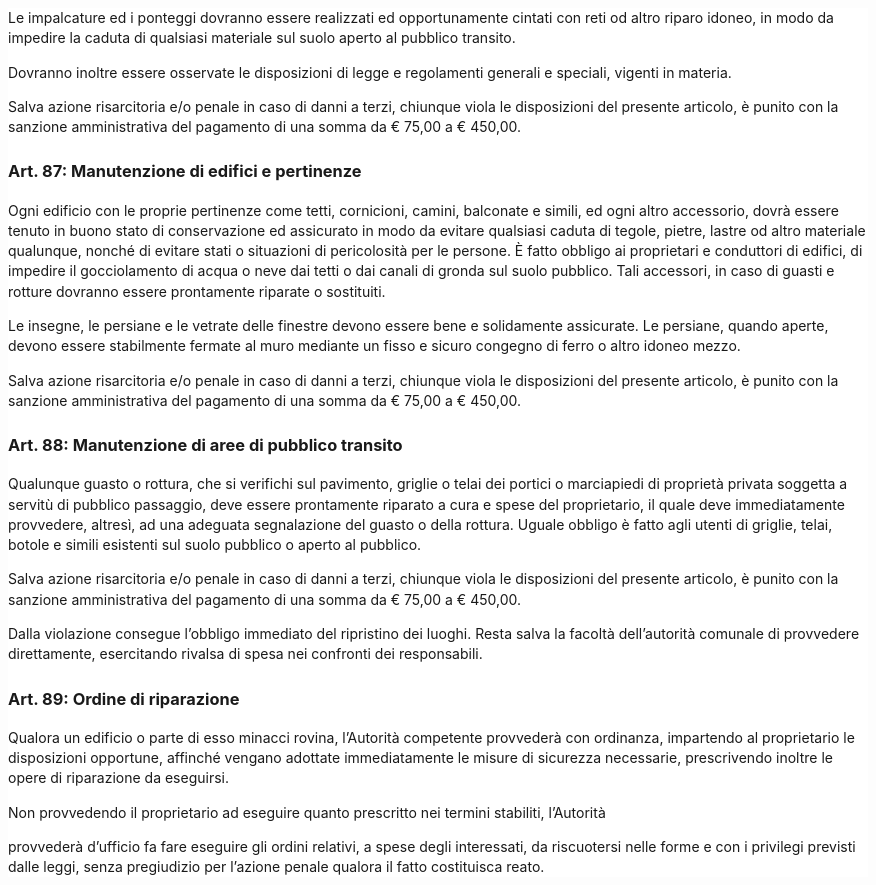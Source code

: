 Le impalcature ed i ponteggi dovranno essere realizzati ed opportunamente cintati con reti od altro riparo idoneo, in modo da impedire la caduta di qualsiasi materiale sul suolo aperto al pubblico transito.

Dovranno inoltre essere osservate le disposizioni di legge e regolamenti generali e speciali, vigenti in materia.

Salva azione risarcitoria e/o penale in caso di danni a terzi, chiunque viola le disposizioni del presente articolo, è punito con la sanzione amministrativa del pagamento di una somma da € 75,00 a € 450,00.

### Art. 87: Manutenzione di edifici e pertinenze

Ogni edificio con le proprie pertinenze come tetti, cornicioni, camini, balconate e simili, ed ogni altro accessorio, dovrà essere tenuto in buono stato di conservazione ed assicurato in modo da evitare qualsiasi caduta di tegole, pietre, lastre od altro materiale qualunque, nonché di evitare stati o situazioni di pericolosità per le persone.
È fatto obbligo ai proprietari e conduttori di edifici, di impedire il gocciolamento di acqua o neve dai tetti o dai canali di gronda sul suolo pubblico. Tali accessori, in caso di guasti e rotture dovranno essere prontamente riparate o sostituiti.

Le insegne, le persiane e le vetrate delle finestre devono essere bene e solidamente assicurate. Le persiane, quando aperte, devono essere stabilmente fermate al muro mediante un fisso e sicuro congegno di ferro o altro idoneo mezzo.

Salva azione risarcitoria e/o penale in caso di danni a terzi, chiunque viola le disposizioni del presente articolo, è punito con la sanzione amministrativa del pagamento di una somma da € 75,00 a € 450,00.


### Art. 88: Manutenzione di aree di pubblico transito

Qualunque guasto o rottura, che si verifichi sul pavimento, griglie o telai dei portici o marciapiedi di proprietà privata soggetta a servitù di pubblico passaggio, deve essere prontamente riparato a cura e spese del proprietario, il quale deve immediatamente provvedere, altresì, ad una adeguata segnalazione del guasto o della rottura. Uguale obbligo è fatto agli utenti di griglie, telai, botole e simili esistenti sul suolo pubblico o aperto al pubblico.

Salva azione risarcitoria e/o penale in caso di danni a terzi, chiunque viola le disposizioni del presente articolo, è punito con la sanzione amministrativa del pagamento di una somma da € 75,00 a € 450,00.

Dalla violazione consegue l’obbligo immediato del ripristino dei luoghi. Resta salva la facoltà dell’autorità comunale di provvedere direttamente, esercitando rivalsa di spesa nei confronti dei responsabili.

### Art. 89: Ordine di riparazione

Qualora un edificio o parte di esso minacci rovina, l’Autorità competente provvederà con ordinanza, impartendo al proprietario le disposizioni opportune, affinché vengano adottate immediatamente le misure di sicurezza necessarie, prescrivendo inoltre le opere di riparazione da eseguirsi.

Non provvedendo il proprietario ad eseguire quanto prescritto nei termini stabiliti, l’Autorità

provvederà d’ufficio fa fare eseguire gli ordini relativi, a spese degli interessati, da riscuotersi nelle forme e con i privilegi previsti dalle leggi, senza pregiudizio per l’azione penale qualora il fatto costituisca reato.
